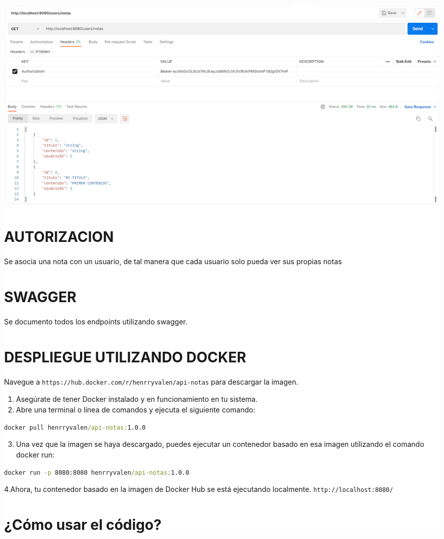   ![](listarMisNotas.png)



# AUTORIZACION 
Se asocia una nota con un usuario, de tal manera que cada usuario solo pueda ver sus propias notas

# SWAGGER
Se documento todos los endpoints utilizando swagger.

# DESPLIEGUE UTILIZANDO DOCKER
Navegue a `https://hub.docker.com/r/henrryvalen/api-notas` para descargar la imagen.

1. Asegúrate de tener Docker instalado y en funcionamiento en tu sistema.
2. Abre una terminal o línea de comandos y ejecuta el siguiente comando:

```cmd
docker pull henrryvalen/api-notas:1.0.0
```
3. Una vez que la imagen se haya descargado, puedes ejecutar un contenedor basado en esa imagen utilizando el comando docker run:

```cmd
docker run -p 8080:8080 henrryvalen/api-notas:1.0.0
```
4.Ahora, tu contenedor basado en la imagen de Docker Hub se está ejecutando localmente. `http://localhost:8080/`
# ¿Cómo usar el código?
